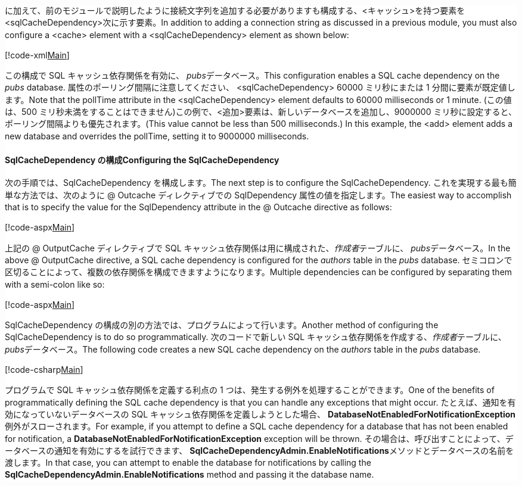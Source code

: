 <span data-ttu-id="0f59c-189">に加えて、前のモジュールで説明したように接続文字列を追加する必要がありますも構成する、&lt;キャッシュ&gt;を持つ要素を&lt;sqlCacheDependency&gt;次に示す要素。</span><span class="sxs-lookup"><span data-stu-id="0f59c-189">In addition to adding a connection string as discussed in a previous module, you must also configure a &lt;cache&gt; element with a &lt;sqlCacheDependency&gt; element as shown below:</span></span>

[!code-xml[Main](caching/samples/sample7.xml)]

<span data-ttu-id="0f59c-190">この構成で SQL キャッシュ依存関係を有効に、 *pubs*データベース。</span><span class="sxs-lookup"><span data-stu-id="0f59c-190">This configuration enables a SQL cache dependency on the *pubs* database.</span></span> <span data-ttu-id="0f59c-191">属性のポーリング間隔に注意してください、 &lt;sqlCacheDependency&gt; 60000 ミリ秒にまたは 1 分間に要素が既定値します。</span><span class="sxs-lookup"><span data-stu-id="0f59c-191">Note that the pollTime attribute in the &lt;sqlCacheDependency&gt; element defaults to 60000 milliseconds or 1 minute.</span></span> <span data-ttu-id="0f59c-192">(この値は、500 ミリ秒未満をすることはできません)この例で、&lt;追加&gt;要素は、新しいデータベースを追加し、9000000 ミリ秒に設定すると、ポーリング間隔よりも優先されます。</span><span class="sxs-lookup"><span data-stu-id="0f59c-192">(This value cannot be less than 500 milliseconds.) In this example, the &lt;add&gt; element adds a new database and overrides the pollTime, setting it to 9000000 milliseconds.</span></span>

#### <a name="configuring-the-sqlcachedependency"></a><span data-ttu-id="0f59c-193">SqlCacheDependency の構成</span><span class="sxs-lookup"><span data-stu-id="0f59c-193">Configuring the SqlCacheDependency</span></span>

<span data-ttu-id="0f59c-194">次の手順では、SqlCacheDependency を構成します。</span><span class="sxs-lookup"><span data-stu-id="0f59c-194">The next step is to configure the SqlCacheDependency.</span></span> <span data-ttu-id="0f59c-195">これを実現する最も簡単な方法では、次のように @ Outcache ディレクティブでの SqlDependency 属性の値を指定します。</span><span class="sxs-lookup"><span data-stu-id="0f59c-195">The easiest way to accomplish that is to specify the value for the SqlDependency attribute in the @ Outcache directive as follows:</span></span>

[!code-aspx[Main](caching/samples/sample8.aspx)]

<span data-ttu-id="0f59c-196">上記の @ OutputCache ディレクティブで SQL キャッシュ依存関係は用に構成された、*作成者*テーブルに、 *pubs*データベース。</span><span class="sxs-lookup"><span data-stu-id="0f59c-196">In the above @ OutputCache directive, a SQL cache dependency is configured for the *authors* table in the *pubs* database.</span></span> <span data-ttu-id="0f59c-197">セミコロンで区切ることによって、複数の依存関係を構成できますようになります。</span><span class="sxs-lookup"><span data-stu-id="0f59c-197">Multiple dependencies can be configured by separating them with a semi-colon like so:</span></span>

[!code-aspx[Main](caching/samples/sample9.aspx)]

<span data-ttu-id="0f59c-198">SqlCacheDependency の構成の別の方法では、プログラムによって行います。</span><span class="sxs-lookup"><span data-stu-id="0f59c-198">Another method of configuring the SqlCacheDependency is to do so programmatically.</span></span> <span data-ttu-id="0f59c-199">次のコードで新しい SQL キャッシュ依存関係を作成する、*作成者*テーブルに、 *pubs*データベース。</span><span class="sxs-lookup"><span data-stu-id="0f59c-199">The following code creates a new SQL cache dependency on the *authors* table in the *pubs* database.</span></span>

[!code-csharp[Main](caching/samples/sample10.cs)]

<span data-ttu-id="0f59c-200">プログラムで SQL キャッシュ依存関係を定義する利点の 1 つは、発生する例外を処理することができます。</span><span class="sxs-lookup"><span data-stu-id="0f59c-200">One of the benefits of programmatically defining the SQL cache dependency is that you can handle any exceptions that might occur.</span></span> <span data-ttu-id="0f59c-201">たとえば、通知を有効になっていないデータベースの SQL キャッシュ依存関係を定義しようとした場合、 **DatabaseNotEnabledForNotificationException**例外がスローされます。</span><span class="sxs-lookup"><span data-stu-id="0f59c-201">For example, if you attempt to define a SQL cache dependency for a database that has not been enabled for notification, a **DatabaseNotEnabledForNotificationException** exception will be thrown.</span></span> <span data-ttu-id="0f59c-202">その場合は、呼び出すことによって、データベースの通知を有効にするを試行できます、 **SqlCacheDependencyAdmin.EnableNotifications**メソッドとデータベースの名前を渡します。</span><span class="sxs-lookup"><span data-stu-id="0f59c-202">In that case, you can attempt to enable the database for notifications by calling the **SqlCacheDependencyAdmin.EnableNotifications** method and passing it the database name.</span></span>
